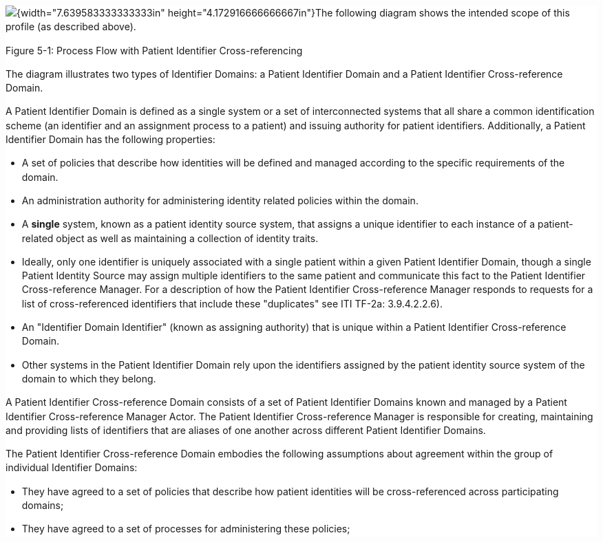 ![](images/media/image11.wmf){width="7.639583333333333in"
height="4.172916666666667in"}The following diagram shows the intended
scope of this profile (as described above).

Figure 5-1: Process Flow with Patient Identifier Cross-referencing

The diagram illustrates two types of Identifier Domains: a Patient
Identifier Domain and a Patient Identifier Cross-reference Domain.

A Patient Identifier Domain is defined as a single system or a set of
interconnected systems that all share a common identification scheme (an
identifier and an assignment process to a patient) and issuing authority
for patient identifiers. Additionally, a Patient Identifier Domain has
the following properties:

-   A set of policies that describe how identities will be defined and
    managed according to the specific requirements of the domain.

-   An administration authority for administering identity related
    policies within the domain.

-   A **single** system, known as a patient identity source system, that
    assigns a unique identifier to each instance of a patient-related
    object as well as maintaining a collection of identity traits.

-   Ideally, only one identifier is uniquely associated with a single
    patient within a given Patient Identifier Domain, though a single
    Patient Identity Source may assign multiple identifiers to the same
    patient and communicate this fact to the Patient Identifier
    Cross-reference Manager. For a description of how the Patient
    Identifier Cross-reference Manager responds to requests for a list
    of cross-referenced identifiers that include these "duplicates" see
    ITI TF-2a: 3.9.4.2.2.6).

-   An "Identifier Domain Identifier" (known as assigning authority)
    that is unique within a Patient Identifier Cross-reference Domain.

-   Other systems in the Patient Identifier Domain rely upon the
    identifiers assigned by the patient identity source system of the
    domain to which they belong.

A Patient Identifier Cross-reference Domain consists of a set of Patient
Identifier Domains known and managed by a Patient Identifier
Cross-reference Manager Actor. The Patient Identifier Cross-reference
Manager is responsible for creating, maintaining and providing lists of
identifiers that are aliases of one another across different Patient
Identifier Domains.

The Patient Identifier Cross-reference Domain embodies the following
assumptions about agreement within the group of individual Identifier
Domains:

-   They have agreed to a set of policies that describe how patient
    identities will be cross-referenced across participating domains;

-   They have agreed to a set of processes for administering these
    policies;

